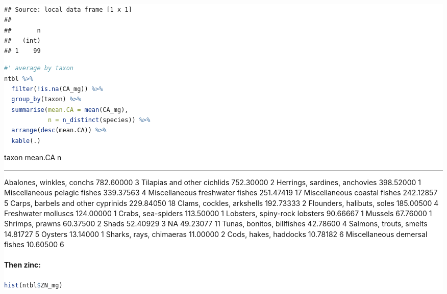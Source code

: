 ```
## Source: local data frame [1 x 1]
## 
##       n
##   (int)
## 1    99
```

```r
#' average by taxon
ntbl %>% 
  filter(!is.na(CA_mg)) %>% 
  group_by(taxon) %>% 
  summarise(mean.CA = mean(CA_mg),
            n = n_distinct(species)) %>% 
  arrange(desc(mean.CA)) %>%
  kable(.)
```



taxon                                   mean.CA    n
-----------------------------------  ----------  ---
Abalones, winkles, conchs             782.60000    3
Tilapias and other cichlids           752.30000    2
Herrings, sardines, anchovies         398.52000    1
Miscellaneous pelagic fishes          339.37563    4
Miscellaneous freshwater fishes       251.47419   17
Miscellaneous coastal fishes          242.12857    5
Carps, barbels and other cyprinids    229.84050   18
Clams, cockles, arkshells             192.73333    2
Flounders, halibuts, soles            185.00500    4
Freshwater molluscs                   124.00000    1
Crabs, sea-spiders                    113.50000    1
Lobsters, spiny-rock lobsters          90.66667    1
Mussels                                67.76000    1
Shrimps, prawns                        60.37500    2
Shads                                  52.40929    3
NA                                     49.23077   11
Tunas, bonitos, billfishes             42.78600    4
Salmons, trouts, smelts                14.81727    5
Oysters                                13.14000    1
Sharks, rays, chimaeras                11.00000    2
Cods, hakes, haddocks                  10.78182    6
Miscellaneous demersal fishes          10.60500    6

#### Then zinc: ####

```r
hist(ntbl$ZN_mg)
```
